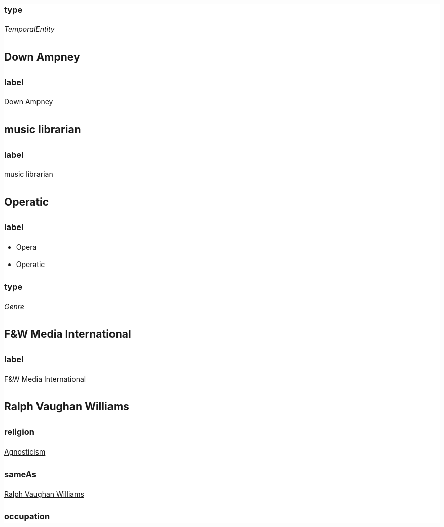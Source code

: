 ### type


*TemporalEntity*

## Down Ampney

### label


Down Ampney

## music librarian

### label


music librarian

## Operatic

### label

 - Opera

 - Operatic

### type


*Genre*

## F&W Media International

### label


F&W Media International

## Ralph Vaughan Williams

### religion


[Agnosticism](#Agnosticism)

### sameAs


[Ralph Vaughan Williams](#Ralph-Vaughan-Williams)

### occupation
